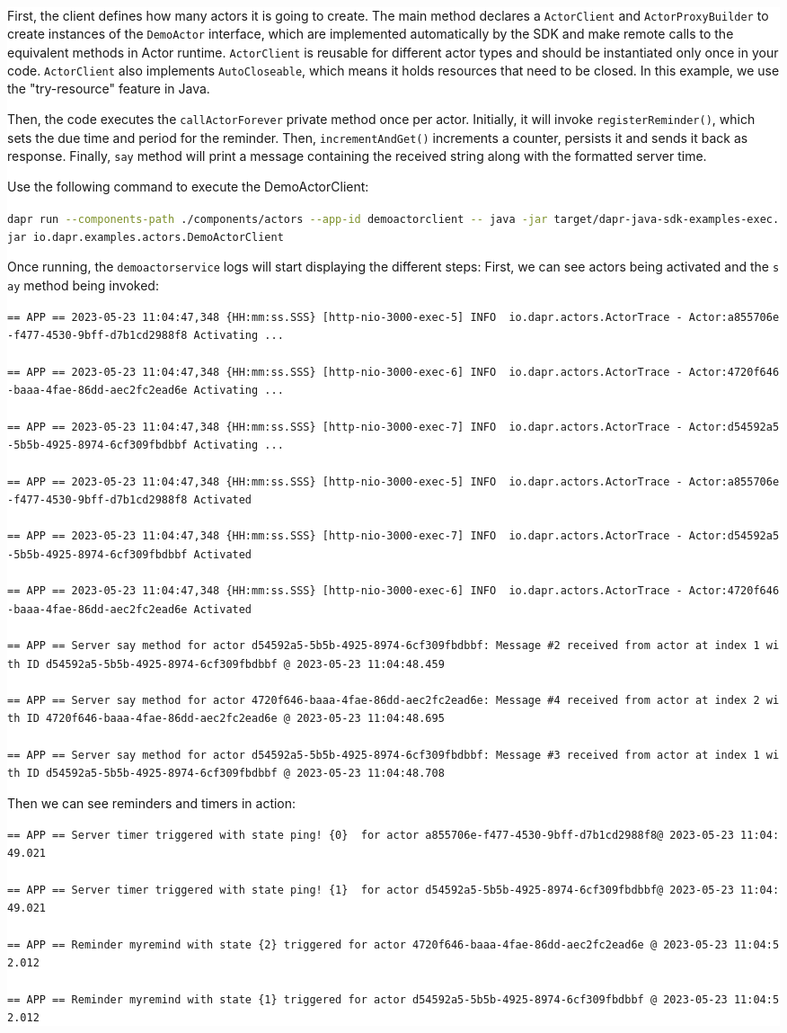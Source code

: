 
First, the client defines how many actors it is going to create. The main method declares a `ActorClient` and `ActorProxyBuilder` to create instances of the `DemoActor` interface, which are implemented automatically by the SDK and make remote calls to the equivalent methods in Actor runtime. `ActorClient` is reusable for different actor types and should be instantiated only once in your code. `ActorClient` also implements `AutoCloseable`, which means it holds resources that need to be closed. In this example, we use the "try-resource" feature in Java.

Then, the code executes the `callActorForever` private method once per actor. Initially, it will invoke `registerReminder()`, which sets the due time and period for the reminder. Then, `incrementAndGet()` increments a counter, persists it and sends it back as response. Finally, `say` method will print a message containing the received string along with the formatted server time. 

Use the following command to execute the DemoActorClient:




```sh
dapr run --components-path ./components/actors --app-id demoactorclient -- java -jar target/dapr-java-sdk-examples-exec.jar io.dapr.examples.actors.DemoActorClient
```



Once running, the `demoactorservice` logs will start displaying the different steps: 
First, we can see actors being activated and the `say` method being invoked:
```text
== APP == 2023-05-23 11:04:47,348 {HH:mm:ss.SSS} [http-nio-3000-exec-5] INFO  io.dapr.actors.ActorTrace - Actor:a855706e-f477-4530-9bff-d7b1cd2988f8 Activating ...

== APP == 2023-05-23 11:04:47,348 {HH:mm:ss.SSS} [http-nio-3000-exec-6] INFO  io.dapr.actors.ActorTrace - Actor:4720f646-baaa-4fae-86dd-aec2fc2ead6e Activating ...

== APP == 2023-05-23 11:04:47,348 {HH:mm:ss.SSS} [http-nio-3000-exec-7] INFO  io.dapr.actors.ActorTrace - Actor:d54592a5-5b5b-4925-8974-6cf309fbdbbf Activating ...

== APP == 2023-05-23 11:04:47,348 {HH:mm:ss.SSS} [http-nio-3000-exec-5] INFO  io.dapr.actors.ActorTrace - Actor:a855706e-f477-4530-9bff-d7b1cd2988f8 Activated

== APP == 2023-05-23 11:04:47,348 {HH:mm:ss.SSS} [http-nio-3000-exec-7] INFO  io.dapr.actors.ActorTrace - Actor:d54592a5-5b5b-4925-8974-6cf309fbdbbf Activated

== APP == 2023-05-23 11:04:47,348 {HH:mm:ss.SSS} [http-nio-3000-exec-6] INFO  io.dapr.actors.ActorTrace - Actor:4720f646-baaa-4fae-86dd-aec2fc2ead6e Activated

== APP == Server say method for actor d54592a5-5b5b-4925-8974-6cf309fbdbbf: Message #2 received from actor at index 1 with ID d54592a5-5b5b-4925-8974-6cf309fbdbbf @ 2023-05-23 11:04:48.459

== APP == Server say method for actor 4720f646-baaa-4fae-86dd-aec2fc2ead6e: Message #4 received from actor at index 2 with ID 4720f646-baaa-4fae-86dd-aec2fc2ead6e @ 2023-05-23 11:04:48.695

== APP == Server say method for actor d54592a5-5b5b-4925-8974-6cf309fbdbbf: Message #3 received from actor at index 1 with ID d54592a5-5b5b-4925-8974-6cf309fbdbbf @ 2023-05-23 11:04:48.708
```

Then we can see reminders and timers in action:
```text
== APP == Server timer triggered with state ping! {0}  for actor a855706e-f477-4530-9bff-d7b1cd2988f8@ 2023-05-23 11:04:49.021

== APP == Server timer triggered with state ping! {1}  for actor d54592a5-5b5b-4925-8974-6cf309fbdbbf@ 2023-05-23 11:04:49.021

== APP == Reminder myremind with state {2} triggered for actor 4720f646-baaa-4fae-86dd-aec2fc2ead6e @ 2023-05-23 11:04:52.012

== APP == Reminder myremind with state {1} triggered for actor d54592a5-5b5b-4925-8974-6cf309fbdbbf @ 2023-05-23 11:04:52.012
```
